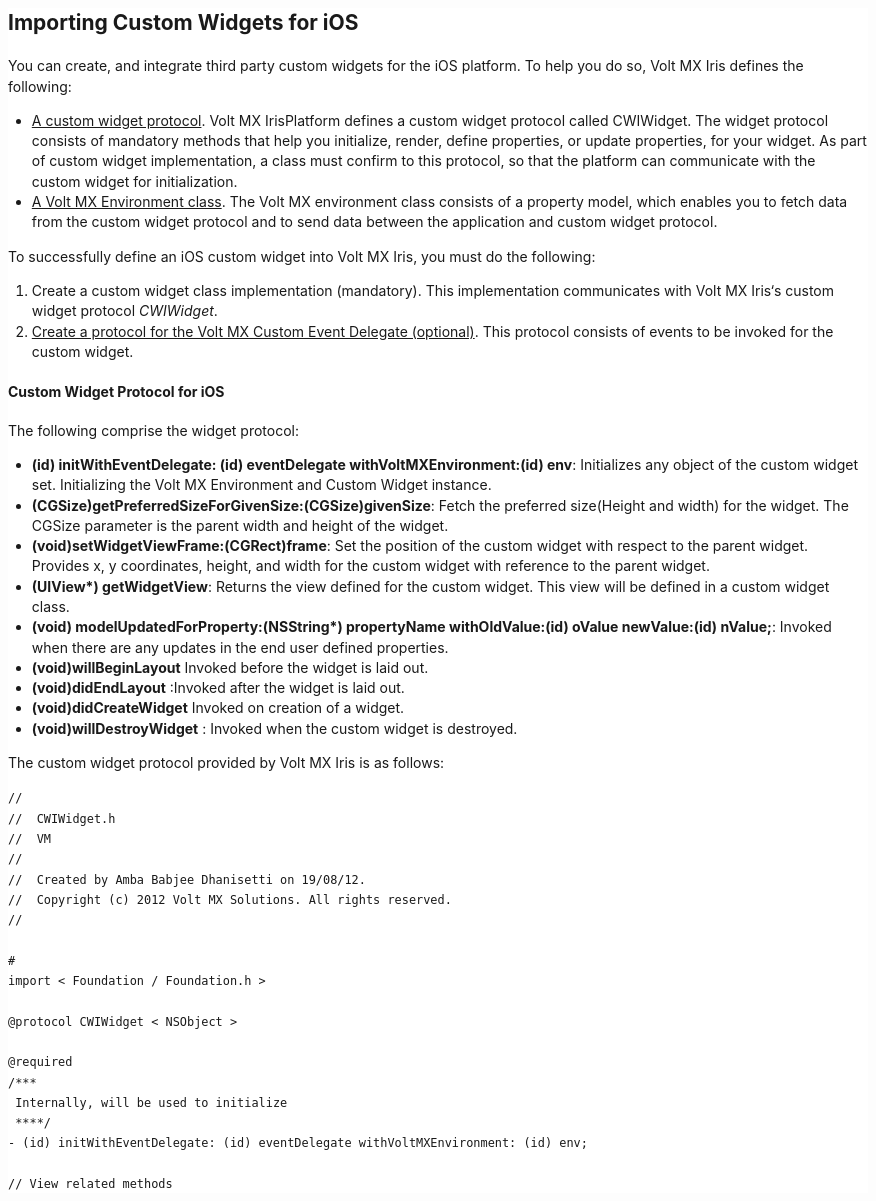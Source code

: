                          


Importing Custom Widgets for iOS
--------------------------------

You can create, and integrate third party custom widgets for the iOS platform. To help you do so, Volt MX Iris defines the following:

*   [A custom widget protocol](#custom-widget-protocol-for-ios). Volt MX IrisPlatform defines a custom widget protocol called CWIWidget. The widget protocol consists of mandatory methods that help you initialize, render, define properties, or update properties, for your widget. As part of custom widget implementation, a class must confirm to this protocol, so that the platform can communicate with the custom widget for initialization.
*   [A Volt MX Environment class](#volt-mx-environment-protocol). The Volt MX environment class consists of a property model, which enables you to fetch data from the custom widget protocol and to send data between the application and custom widget protocol.

To successfully define an iOS custom widget into Volt MX Iris, you must do the following:

1.  Create a custom widget class implementation (mandatory). This implementation communicates with Volt MX Iris‘s custom widget protocol _CWIWidget_.
2.  [Create a protocol for the Volt MX Custom Event Delegate (optional)](#event-delegate-protocol). This protocol consists of events to be invoked for the custom widget.

#### Custom Widget Protocol for iOS

The following comprise the widget protocol:

*   **(id) initWithEventDelegate: (id) eventDelegate withVoltMXEnvironment:(id) env**: Initializes any object of the custom widget set. Initializing the Volt MX Environment and Custom Widget instance.
*   **(CGSize)getPreferredSizeForGivenSize:(CGSize)givenSize**: Fetch the preferred size(Height and width) for the widget. The CGSize parameter is the parent width and height of the widget.
*   **(void)setWidgetViewFrame:(CGRect)frame**: Set the position of the custom widget with respect to the parent widget. Provides x, y coordinates, height, and width for the custom widget with reference to the parent widget.
*   **(UIView\*) getWidgetView**: Returns the view defined for the custom widget. This view will be defined in a custom widget class.
*   **(void) modelUpdatedForProperty:(NSString\*) propertyName withOldValue:(id) oValue newValue:(id) nValue;**: Invoked when there are any updates in the end user defined properties.
*   **(void)willBeginLayout** Invoked before the widget is laid out.
*   **(void)didEndLayout** :Invoked after the widget is laid out.
*   **(void)didCreateWidget** Invoked on creation of a widget.
*   **(void)willDestroyWidget** : Invoked when the custom widget is destroyed.

The custom widget protocol provided by Volt MX Iris is as follows:

```
//
//  CWIWidget.h
//  VM
//
//  Created by Amba Babjee Dhanisetti on 19/08/12.
//  Copyright (c) 2012 Volt MX Solutions. All rights reserved.
//

#
import < Foundation / Foundation.h >

@protocol CWIWidget < NSObject >

@required
/***
 Internally, will be used to initialize
 ****/
- (id) initWithEventDelegate: (id) eventDelegate withVoltMXEnvironment: (id) env;

// View related methods
```